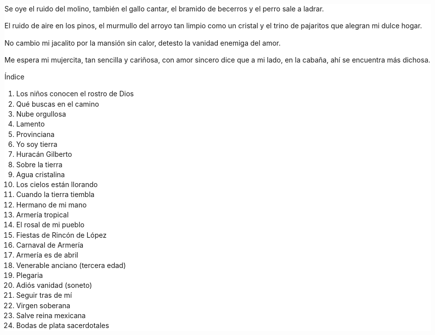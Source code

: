 Se oye el ruido del molino,
también el gallo cantar,
el bramido de becerros
y el perro sale a ladrar.

El ruido de aire en los pinos,
el murmullo del arroyo
tan limpio como un cristal
y el trino de pajaritos
que alegran mi dulce hogar.

No cambio mi jacalito
por la mansión sin calor,
detesto la vanidad
enemiga del amor.

Me espera mi mujercita,
tan sencilla y cariñosa,
con amor sincero dice
que a mi lado, en la cabaña,
ahí se encuentra más dichosa.

































Índice

 1.	Los niños conocen el rostro de Dios
 2.	Qué buscas en el camino
 3.	Nube orgullosa
 4.	Lamento
 5.	Provinciana
 6.	Yo soy tierra
 7.	Huracán Gilberto
 8.	Sobre la tierra
 9.	Agua cristalina
 10.	Los cielos están llorando
 11.	Cuando la tierra tiembla
 12.	Hermano de mi mano
 13.	Armería tropical
 14.	El rosal de mi pueblo
 15.	Fiestas de Rincón de López
 16.	Carnaval de Armería
 17.	Armería es de abril
 18.	Venerable anciano (tercera edad)
 19.	Plegaria
 20.	Adiós vanidad (soneto)
 21.	Seguir tras de mí
 22.	Virgen soberana
 23.	Salve reina mexicana
 24.	Bodas de plata sacerdotales